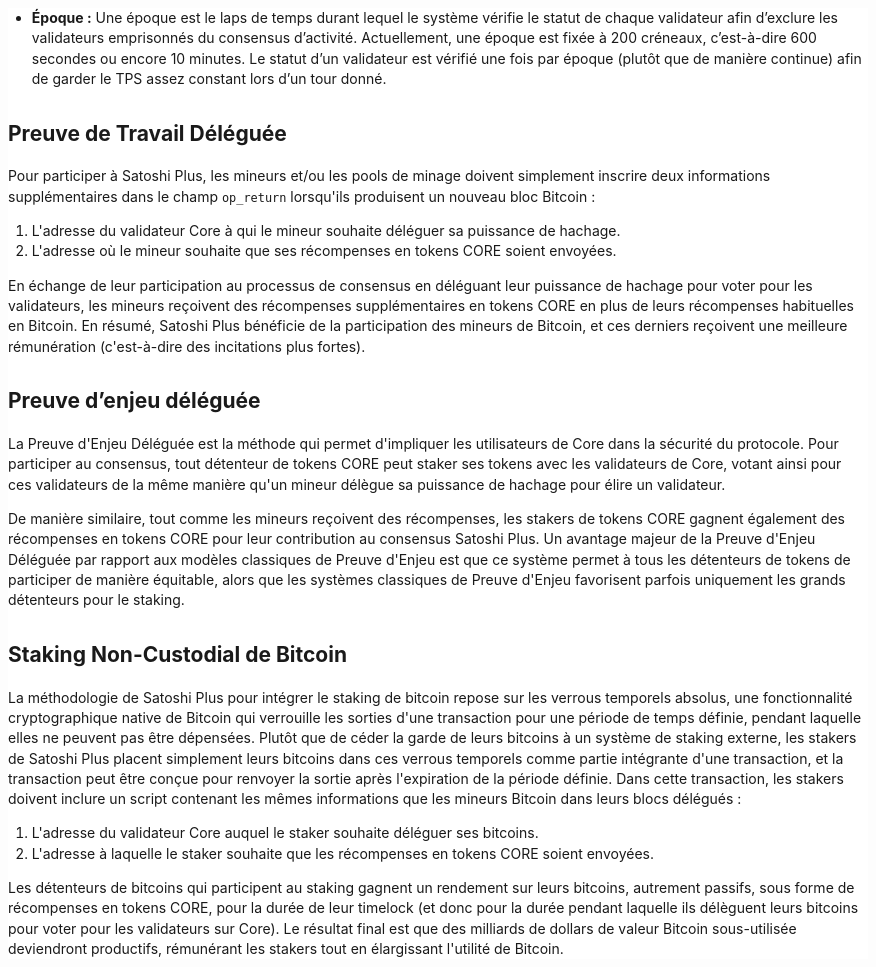 - **Époque :** Une époque est le laps de temps durant lequel le système vérifie le statut de chaque validateur afin d’exclure les validateurs emprisonnés du consensus d’activité. Actuellement, une époque est fixée à 200 créneaux, c’est-à-dire 600 secondes ou encore 10 minutes. Le statut d’un validateur est vérifié une fois par époque (plutôt que de manière continue) afin de garder le TPS assez constant lors d’un tour donné.

## Preuve de Travail Déléguée

Pour participer à Satoshi Plus, les mineurs et/ou les pools de minage doivent simplement inscrire deux informations supplémentaires dans le champ `op_return` lorsqu'ils produisent un nouveau bloc Bitcoin :

1. L'adresse du validateur Core à qui le mineur souhaite déléguer sa puissance de hachage.
2. L'adresse où le mineur souhaite que ses récompenses en tokens CORE soient envoyées.

En échange de leur participation au processus de consensus en déléguant leur puissance de hachage pour voter pour les validateurs, les mineurs reçoivent des récompenses supplémentaires en tokens CORE en plus de leurs récompenses habituelles en Bitcoin. En résumé, Satoshi Plus bénéficie de la participation des mineurs de Bitcoin, et ces derniers reçoivent une meilleure rémunération (c'est-à-dire des incitations plus fortes).

## Preuve d’enjeu déléguée

La Preuve d'Enjeu Déléguée est la méthode qui permet d'impliquer les utilisateurs de Core dans la sécurité du protocole. Pour participer au consensus, tout détenteur de tokens CORE peut staker ses tokens avec les validateurs de Core, votant ainsi pour ces validateurs de la même manière qu'un mineur délègue sa puissance de hachage pour élire un validateur.

De manière similaire, tout comme les mineurs reçoivent des récompenses, les stakers de tokens CORE gagnent également des récompenses en tokens CORE pour leur contribution au consensus Satoshi Plus. Un avantage majeur de la Preuve d'Enjeu Déléguée par rapport aux modèles classiques de Preuve d'Enjeu est que ce système permet à tous les détenteurs de tokens de participer de manière équitable, alors que les systèmes classiques de Preuve d'Enjeu favorisent parfois uniquement les grands détenteurs pour le staking.

## Staking Non-Custodial de Bitcoin

La méthodologie de Satoshi Plus pour intégrer le staking de bitcoin repose sur les verrous temporels absolus, une fonctionnalité cryptographique native de Bitcoin qui verrouille les sorties d'une transaction pour une période de temps définie, pendant laquelle elles ne peuvent pas être dépensées. Plutôt que de céder la garde de leurs bitcoins à un système de staking externe, les stakers de Satoshi Plus placent simplement leurs bitcoins dans ces verrous temporels comme partie intégrante d'une transaction, et la transaction peut être conçue pour renvoyer la sortie après l'expiration de la période définie. Dans cette transaction, les stakers doivent inclure un script contenant les mêmes informations que les mineurs Bitcoin dans leurs blocs délégués :

1. L'adresse du validateur Core auquel le staker souhaite déléguer ses bitcoins.
2. L'adresse à laquelle le staker souhaite que les récompenses en tokens CORE soient envoyées.

Les détenteurs de bitcoins qui participent au staking gagnent un rendement sur leurs bitcoins, autrement passifs, sous forme de récompenses en tokens CORE, pour la durée de leur timelock (et donc pour la durée pendant laquelle ils délèguent leurs bitcoins pour voter pour les validateurs sur Core). Le résultat final est que des milliards de dollars de valeur Bitcoin sous-utilisée deviendront productifs, rémunérant les stakers tout en élargissant l'utilité de Bitcoin.
